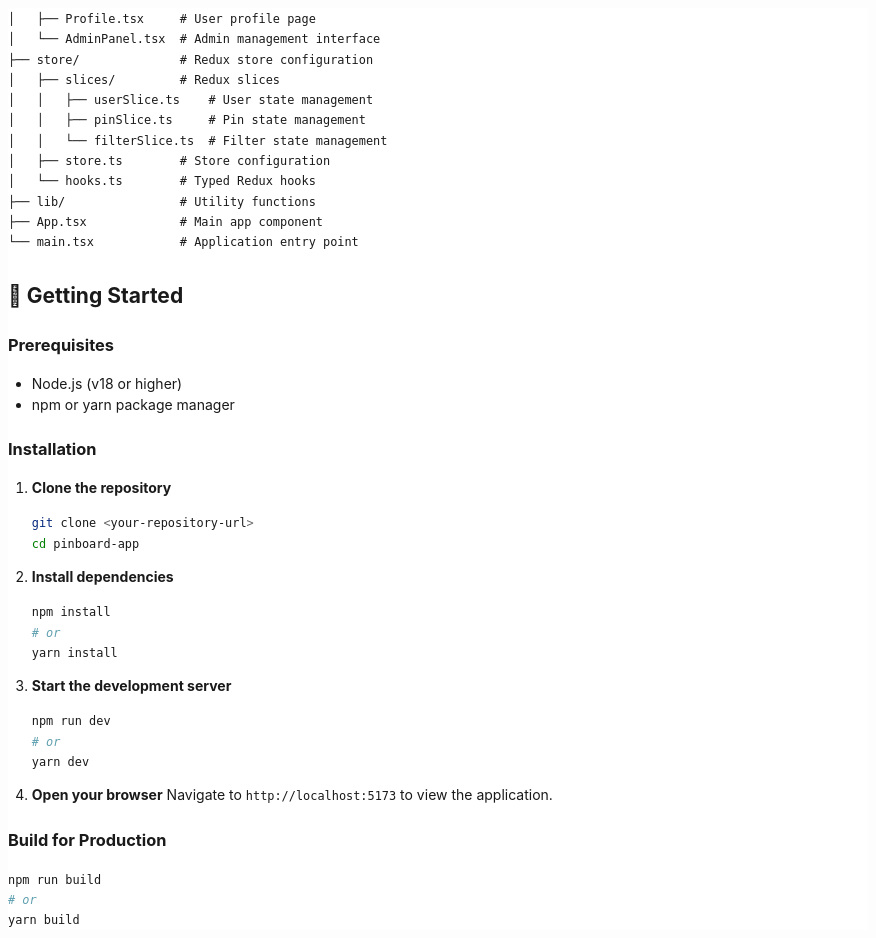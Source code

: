 ```
│   ├── Profile.tsx     # User profile page
│   └── AdminPanel.tsx  # Admin management interface
├── store/              # Redux store configuration
│   ├── slices/         # Redux slices
│   │   ├── userSlice.ts    # User state management
│   │   ├── pinSlice.ts     # Pin state management
│   │   └── filterSlice.ts  # Filter state management
│   ├── store.ts        # Store configuration
│   └── hooks.ts        # Typed Redux hooks
├── lib/                # Utility functions
├── App.tsx             # Main app component
└── main.tsx            # Application entry point
```

## 🚀 Getting Started

### Prerequisites

- Node.js (v18 or higher)
- npm or yarn package manager

### Installation

1. **Clone the repository**
   ```bash
   git clone <your-repository-url>
   cd pinboard-app
   ```

2. **Install dependencies**
   ```bash
   npm install
   # or
   yarn install
   ```

3. **Start the development server**
   ```bash
   npm run dev
   # or
   yarn dev
   ```

4. **Open your browser**
   Navigate to `http://localhost:5173` to view the application.

### Build for Production

```bash
npm run build
# or
yarn build
```
